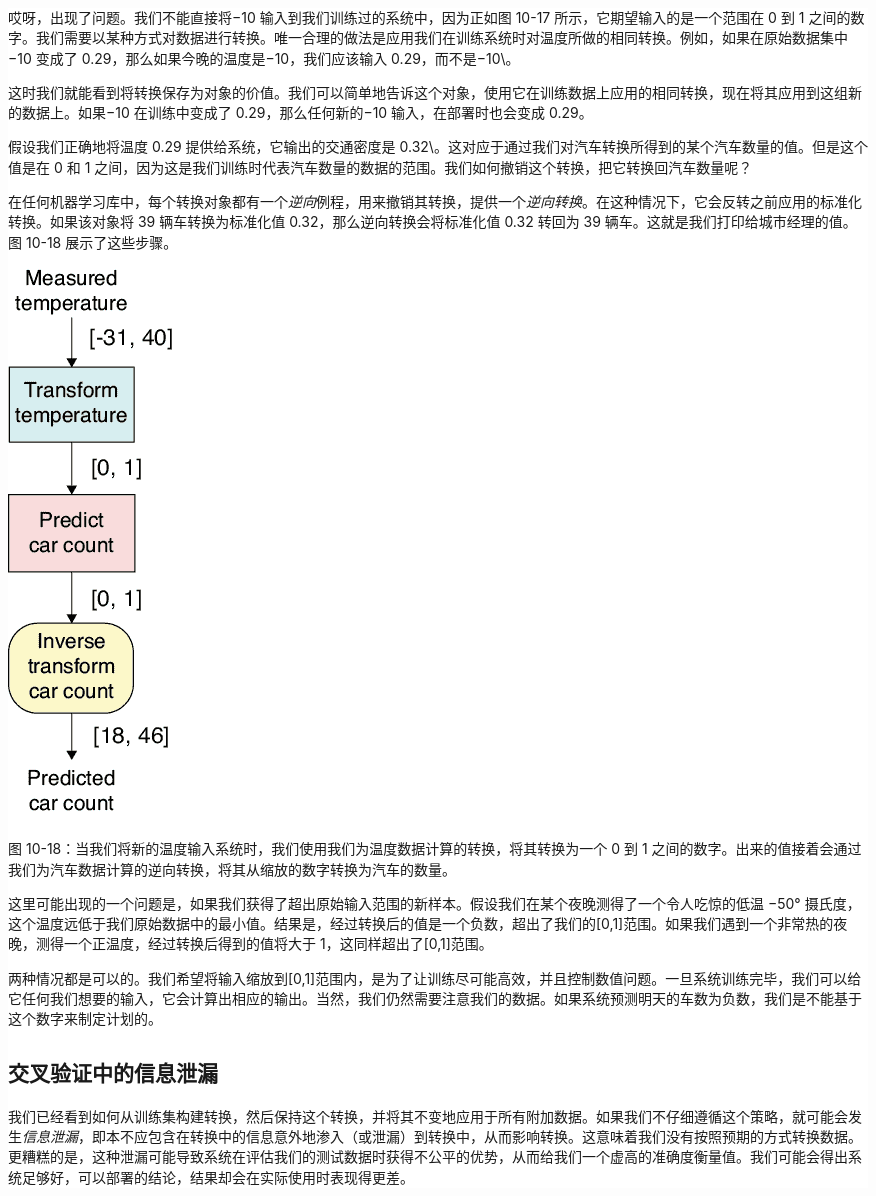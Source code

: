 哎呀，出现了问题。我们不能直接将−10 输入到我们训练过的系统中，因为正如图 10-17 所示，它期望输入的是一个范围在 0 到 1 之间的数字。我们需要以某种方式对数据进行转换。唯一合理的做法是应用我们在训练系统时对温度所做的相同转换。例如，如果在原始数据集中−10 变成了 0.29，那么如果今晚的温度是−10，我们应该输入 0.29，而不是−10\。

这时我们就能看到将转换保存为对象的价值。我们可以简单地告诉这个对象，使用它在训练数据上应用的相同转换，现在将其应用到这组新的数据上。如果−10 在训练中变成了 0.29，那么任何新的−10 输入，在部署时也会变成 0.29。

假设我们正确地将温度 0.29 提供给系统，它输出的交通密度是 0.32\。这对应于通过我们对汽车转换所得到的某个汽车数量的值。但是这个值是在 0 和 1 之间，因为这是我们训练时代表汽车数量的数据的范围。我们如何撤销这个转换，把它转换回汽车数量呢？

在任何机器学习库中，每个转换对象都有一个*逆向*例程，用来撤销其转换，提供一个*逆向转换*。在这种情况下，它会反转之前应用的标准化转换。如果该对象将 39 辆车转换为标准化值 0.32，那么逆向转换会将标准化值 0.32 转回为 39 辆车。这就是我们打印给城市经理的值。图 10-18 展示了这些步骤。

![F10018](img/F10018.png)

图 10-18：当我们将新的温度输入系统时，我们使用我们为温度数据计算的转换，将其转换为一个 0 到 1 之间的数字。出来的值接着会通过我们为汽车数据计算的逆向转换，将其从缩放的数字转换为汽车的数量。

这里可能出现的一个问题是，如果我们获得了超出原始输入范围的新样本。假设我们在某个夜晚测得了一个令人吃惊的低温 −50° 摄氏度，这个温度远低于我们原始数据中的最小值。结果是，经过转换后的值是一个负数，超出了我们的[0,1]范围。如果我们遇到一个非常热的夜晚，测得一个正温度，经过转换后得到的值将大于 1，这同样超出了[0,1]范围。

两种情况都是可以的。我们希望将输入缩放到[0,1]范围内，是为了让训练尽可能高效，并且控制数值问题。一旦系统训练完毕，我们可以给它任何我们想要的输入，它会计算出相应的输出。当然，我们仍然需要注意我们的数据。如果系统预测明天的车数为负数，我们是不能基于这个数字来制定计划的。

## 交叉验证中的信息泄漏

我们已经看到如何从训练集构建转换，然后保持这个转换，并将其不变地应用于所有附加数据。如果我们不仔细遵循这个策略，就可能会发生*信息泄漏*，即本不应包含在转换中的信息意外地渗入（或泄漏）到转换中，从而影响转换。这意味着我们没有按照预期的方式转换数据。更糟糕的是，这种泄漏可能导致系统在评估我们的测试数据时获得不公平的优势，从而给我们一个虚高的准确度衡量值。我们可能会得出系统足够好，可以部署的结论，结果却会在实际使用时表现得更差。
